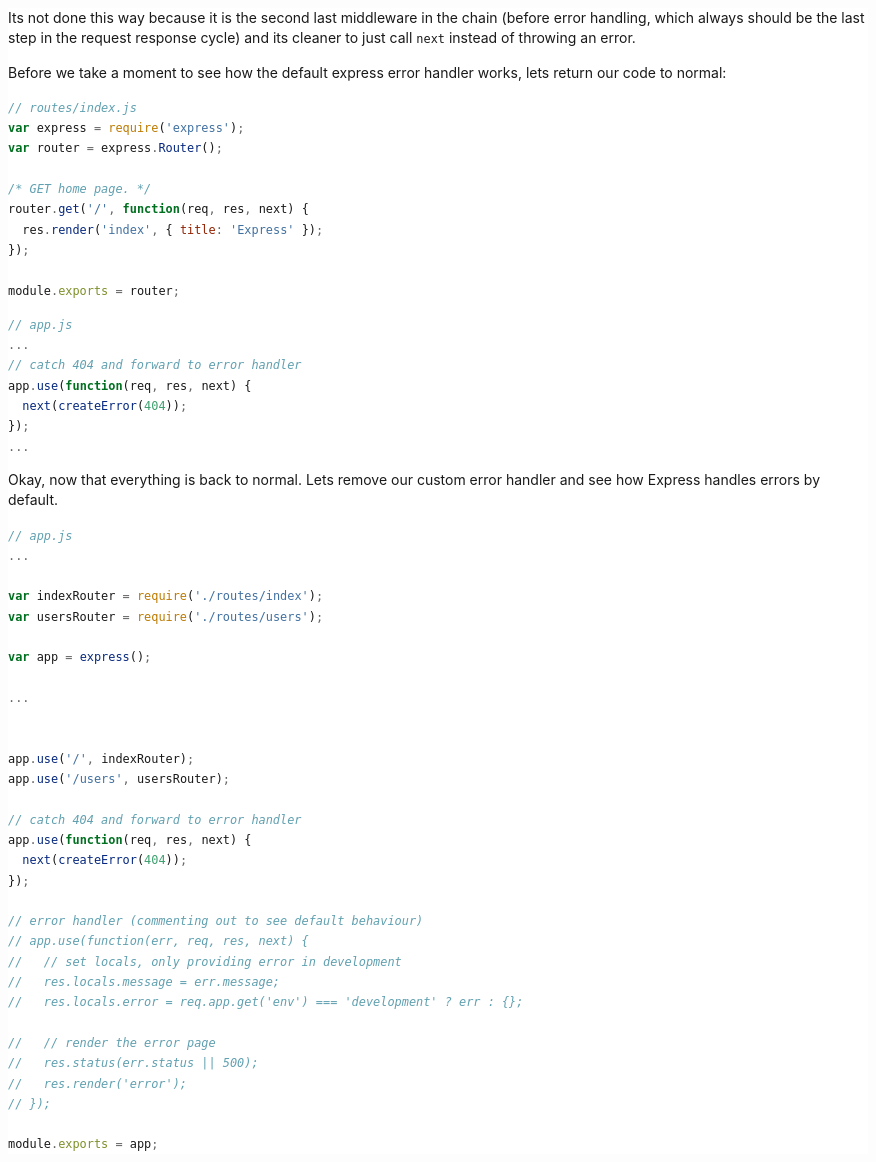 Its not done this way because it is the second last middleware in the chain (before error handling, which always should be the last step in the request response cycle) and its cleaner to just call `next` instead of throwing an error.

Before we take a moment to see how the default express error handler works, lets return our code to normal:

```js
// routes/index.js
var express = require('express');
var router = express.Router();

/* GET home page. */
router.get('/', function(req, res, next) {
  res.render('index', { title: 'Express' });
});

module.exports = router;
```

```js
// app.js
...
// catch 404 and forward to error handler
app.use(function(req, res, next) {
  next(createError(404));
});
...
```

Okay, now that everything is back to normal. Lets remove our custom error handler and see how Express handles errors by default.

```js
// app.js
...

var indexRouter = require('./routes/index');
var usersRouter = require('./routes/users');

var app = express();

...


app.use('/', indexRouter);
app.use('/users', usersRouter);

// catch 404 and forward to error handler
app.use(function(req, res, next) {
  next(createError(404));
});

// error handler (commenting out to see default behaviour)
// app.use(function(err, req, res, next) {
//   // set locals, only providing error in development
//   res.locals.message = err.message;
//   res.locals.error = req.app.get('env') === 'development' ? err : {};

//   // render the error page
//   res.status(err.status || 500);
//   res.render('error');
// });

module.exports = app;
``` 
